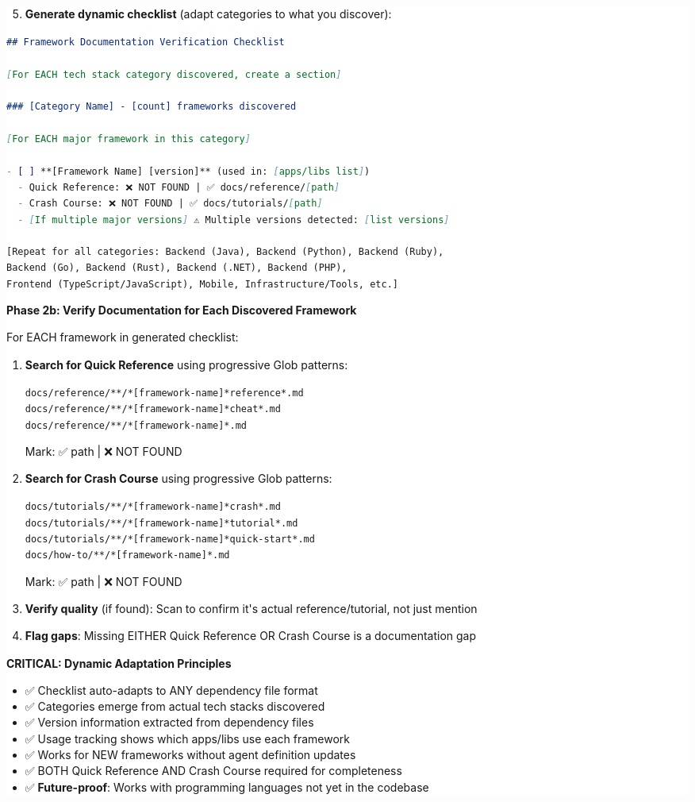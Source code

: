 5. **Generate dynamic checklist** (adapt categories to what you discover):

```markdown
## Framework Documentation Verification Checklist

[For EACH tech stack category discovered, create a section]

### [Category Name] - [count] frameworks discovered

[For EACH major framework in this category]

- [ ] **[Framework Name] [version]** (used in: [apps/libs list])
  - Quick Reference: ❌ NOT FOUND | ✅ docs/reference/[path]
  - Crash Course: ❌ NOT FOUND | ✅ docs/tutorials/[path]
  - [If multiple major versions] ⚠️ Multiple versions detected: [list versions]

[Repeat for all categories: Backend (Java), Backend (Python), Backend (Ruby),
Backend (Go), Backend (Rust), Backend (.NET), Backend (PHP),
Frontend (TypeScript/JavaScript), Mobile, Infrastructure/Tools, etc.]
```

**Phase 2b: Verify Documentation for Each Discovered Framework**

For EACH framework in generated checklist:

1. **Search for Quick Reference** using progressive Glob patterns:

   ```
   docs/reference/**/*[framework-name]*reference*.md
   docs/reference/**/*[framework-name]*cheat*.md
   docs/reference/**/*[framework-name]*.md
   ```

   Mark: ✅ path | ❌ NOT FOUND

2. **Search for Crash Course** using progressive Glob patterns:

   ```
   docs/tutorials/**/*[framework-name]*crash*.md
   docs/tutorials/**/*[framework-name]*tutorial*.md
   docs/tutorials/**/*[framework-name]*quick-start*.md
   docs/how-to/**/*[framework-name]*.md
   ```

   Mark: ✅ path | ❌ NOT FOUND

3. **Verify quality** (if found): Scan to confirm it's actual reference/tutorial, not just mention

4. **Flag gaps**: Missing EITHER Quick Reference OR Crash Course is a documentation gap

**CRITICAL: Dynamic Adaptation Principles**

- ✅ Checklist auto-adapts to ANY dependency file format
- ✅ Categories emerge from actual tech stacks discovered
- ✅ Version information extracted from dependency files
- ✅ Usage tracking shows which apps/libs use each framework
- ✅ Works for NEW frameworks without agent definition updates
- ✅ BOTH Quick Reference AND Crash Course required for completeness
- ✅ **Future-proof**: Works with programming languages not yet in the codebase
